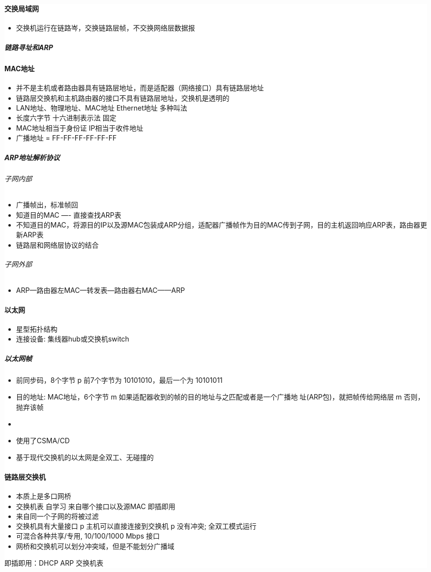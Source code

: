 
#### 交换局域网

- 交换机运行在链路岑，交换链路层帧，不交换网络层数据报

##### 链路寻址和ARP

#### MAC地址

- 并不是主机或者路由器具有链路层地址，而是适配器（网络接口）具有链路层地址
- 链路层交换机和主机路由器的接口不具有链路层地址，交换机是透明的
- LAN地址、物理地址、MAC地址 Ethernet地址 多种叫法
- 长度六字节 十六进制表示法 固定
- MAC地址相当于身份证 IP相当于收件地址
- 广播地址 = FF-FF-FF-FF-FF-FF

##### ARP地址解析协议

###### 子网内部

- 广播帧出，标准帧回
- 知道目的MAC —- 直接查找ARP表
- 不知道目的MAC，将源目的IP以及源MAC包装成ARP分组，适配器广播帧作为目的MAC传到子网，目的主机返回响应ARP表，路由器更新ARP表
- 链路层和网络层协议的结合



###### 子网外部

- ARP—路由器左MAC—转发表—路由器右MAC——ARP



#### 以太网

- 星型拓扑结构
- 连接设备: 集线器hub或交换机switch

##### 以太网帧



- 前同步码，8个字节 p 前7个字节为 10101010，最后一个为 10101011
- 目的地址: MAC地址，6个字节 m 如果适配器收到的帧的目的地址与之匹配或者是一个广播地 址(ARP包)，就把帧传给网络层 m 否则，抛弃该帧
- 

- 使用了CSMA/CD
- 基于现代交换机的以太网是全双工、无碰撞的

#### 链路层交换机

-  本质上是多口网桥
- 交换机表 自学习 来自哪个接口以及源MAC  即插即用
- 来自同一个子网的将被过滤
- 交换机具有大量接口 p 主机可以直接连接到交换机 p 没有冲突; 全双工模式运行
- 可混合各种共享/专用, 10/100/1000 Mbps 接口
- 网桥和交换机可以划分冲突域，但是不能划分广播域

即插即用：DHCP ARP 交换机表













